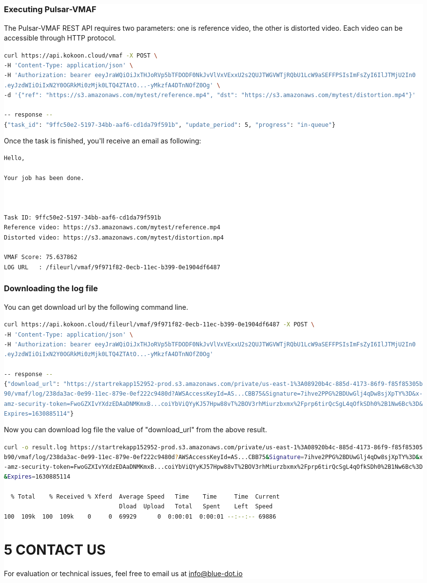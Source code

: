 ### Executing Pulsar-VMAF
The Pulsar-VMAF REST API requires two parameters: one is reference video, the other is distorted video.
Each video can be accessible through HTTP protocol.

```bash
curl https://api.kokoon.cloud/vmaf -X POST \
-H 'Content-Type: application/json' \
-H 'Authorization: bearer eeyJraWQiOiJxTHJoRVp5bTFDODF0NkJvVlVxVExxU2s2QUJTWGVWTjRQbU1LcW9aSEFFPSIsImFsZyI6IlJTMjU2In0
.eyJzdWIiOiIxN2Y0OGRkMi0zMjk0LTQ4ZTAtO...-yMkzfA4DTnNOfZ0Og' \
-d '{"ref": "https://s3.amazonaws.com/mytest/reference.mp4", "dst": "https://s3.amazonaws.com/mytest/distortion.mp4"}'

-- response --
{"task_id": "9ffc50e2-5197-34bb-aaf6-cd1da79f591b", "update_period": 5, "progress": "in-queue"}
```

Once the task is finished, you'll receive an email as following:
```
Hello,

Your job has been done.



Task ID: 9ffc50e2-5197-34bb-aaf6-cd1da79f591b
Reference video: https://s3.amazonaws.com/mytest/reference.mp4
Distorted video: https://s3.amazonaws.com/mytest/distortion.mp4

VMAF Score: 75.637862
LOG URL   : /fileurl/vmaf/9f971f82-0ecb-11ec-b399-0e1904df6487
```

### Downloading the log file 
You can get download url by the following command line.
```bash
curl https://api.kokoon.cloud/fileurl/vmaf/9f971f82-0ecb-11ec-b399-0e1904df6487 -X POST \
-H 'Content-Type: application/json' \
-H 'Authorization: bearer eeyJraWQiOiJxTHJoRVp5bTFDODF0NkJvVlVxVExxU2s2QUJTWGVWTjRQbU1LcW9aSEFFPSIsImFsZyI6IlJTMjU2In0
.eyJzdWIiOiIxN2Y0OGRkMi0zMjk0LTQ4ZTAtO...-yMkzfA4DTnNOfZ0Og' 

-- response --
{"download_url": "https://startrekapp152952-prod.s3.amazonaws.com/private/us-east-1%3A08920b4c-885d-4173-86f9-f85f85305b90/vmaf/log/238da3ac-0e99-11ec-879e-0ef222c9480d?AWSAccessKeyId=AS...CBB75&Signature=7ihve2PPG%2BDUwGlj4qDw8sjXpTY%3D&x-amz-security-token=FwoGZXIvYXdzEDAaDNMKmxB...coiYbViQYyKJ57Hpw88vT%2BOV3rhMiurzbxmx%2Fprp6tirQcSgL4qOfkSDh0%2B1Nw6Bc%3D&Expires=1630885114"}
```

Now you can download log file the value of "download_url" from the above result.

```bash
curl -o result.log https://startrekapp152952-prod.s3.amazonaws.com/private/us-east-1%3A08920b4c-885d-4173-86f9-f85f85305b90/vmaf/log/238da3ac-0e99-11ec-879e-0ef222c9480d?AWSAccessKeyId=AS...CBB75&Signature=7ihve2PPG%2BDUwGlj4qDw8sjXpTY%3D&x-amz-security-token=FwoGZXIvYXdzEDAaDNMKmxB...coiYbViQYyKJ57Hpw88vT%2BOV3rhMiurzbxmx%2Fprp6tirQcSgL4qOfkSDh0%2B1Nw6Bc%3D&Expires=1630885114

  % Total    % Received % Xferd  Average Speed   Time    Time     Time  Current
                                 Dload  Upload   Total   Spent    Left  Speed
100  109k  100  109k    0     0  69929      0  0:00:01  0:00:01 --:--:-- 69886
```

# 5 CONTACT US

For evaluation or technical issues, feel free to email us at <info@blue-dot.io>